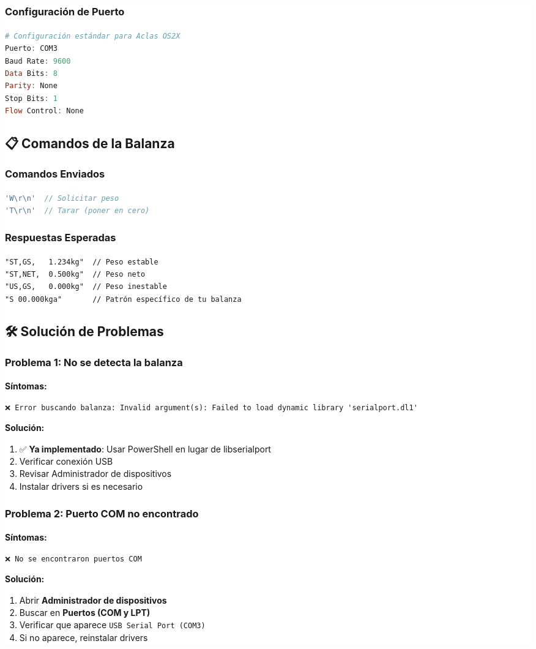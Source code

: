 ### **Configuración de Puerto**
```powershell
# Configuración estándar para Aclas OS2X
Puerto: COM3
Baud Rate: 9600
Data Bits: 8
Parity: None
Stop Bits: 1
Flow Control: None
```

## 📋 **Comandos de la Balanza**

### **Comandos Enviados**
```dart
'W\r\n'  // Solicitar peso
'T\r\n'  // Tarar (poner en cero)
```

### **Respuestas Esperadas**
```
"ST,GS,   1.234kg"  // Peso estable
"ST,NET,  0.500kg"  // Peso neto
"US,GS,   0.000kg"  // Peso inestable
"S 00.000kga"       // Patrón específico de tu balanza
```

## 🛠️ **Solución de Problemas**

### **Problema 1: No se detecta la balanza**
**Síntomas:**
```
❌ Error buscando balanza: Invalid argument(s): Failed to load dynamic library 'serialport.dl1'
```

**Solución:**
1. ✅ **Ya implementado**: Usar PowerShell en lugar de libserialport
2. Verificar conexión USB
3. Revisar Administrador de dispositivos
4. Instalar drivers si es necesario

### **Problema 2: Puerto COM no encontrado**
**Síntomas:**
```
❌ No se encontraron puertos COM
```

**Solución:**
1. Abrir **Administrador de dispositivos**
2. Buscar en **Puertos (COM y LPT)**
3. Verificar que aparece `USB Serial Port (COM3)`
4. Si no aparece, reinstalar drivers

